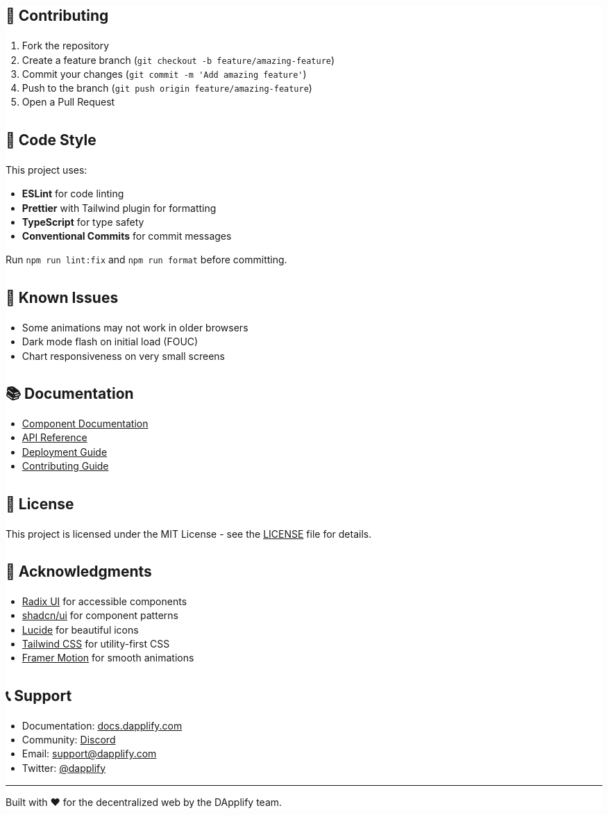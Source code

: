 ## 🤝 Contributing

1. Fork the repository
2. Create a feature branch (`git checkout -b feature/amazing-feature`)
3. Commit your changes (`git commit -m 'Add amazing feature'`)
4. Push to the branch (`git push origin feature/amazing-feature`)
5. Open a Pull Request

## 📝 Code Style

This project uses:
- **ESLint** for code linting
- **Prettier** with Tailwind plugin for formatting
- **TypeScript** for type safety
- **Conventional Commits** for commit messages

Run `npm run lint:fix` and `npm run format` before committing.

## 🐛 Known Issues

- Some animations may not work in older browsers
- Dark mode flash on initial load (FOUC)
- Chart responsiveness on very small screens

## 📚 Documentation

- [Component Documentation](./docs/components.md)
- [API Reference](./docs/api.md)
- [Deployment Guide](./docs/deployment.md)
- [Contributing Guide](./docs/contributing.md)

## 📄 License

This project is licensed under the MIT License - see the [LICENSE](LICENSE) file for details.

## 🙏 Acknowledgments

- [Radix UI](https://radix-ui.com) for accessible components
- [shadcn/ui](https://ui.shadcn.com) for component patterns
- [Lucide](https://lucide.dev) for beautiful icons
- [Tailwind CSS](https://tailwindcss.com) for utility-first CSS
- [Framer Motion](https://motion.dev) for smooth animations

## 📞 Support

- Documentation: [docs.dapplify.com](https://docs.dapplify.com)
- Community: [Discord](https://discord.gg/dapplify)
- Email: [support@dapplify.com](mailto:support@dapplify.com)
- Twitter: [@dapplify](https://twitter.com/dapplify)

---

Built with ❤️ for the decentralized web by the DApplify team.